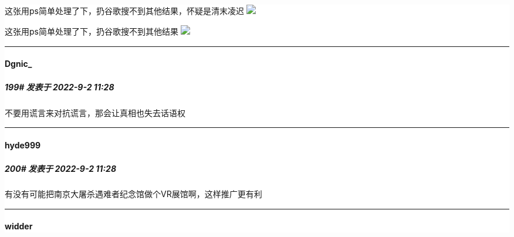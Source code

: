 这张用ps简单处理了下，扔谷歌搜不到其他结果，怀疑是清末凌迟
<img src="https://p.sda1.dev/7/b02ff843531e91f10f0a8345948400fc/Fbj3tZDWQAAaspD.png" referrerpolicy="no-referrer">

这张用ps简单处理了下，扔谷歌搜不到其他结果
<img src="https://p.sda1.dev/7/94314b9c31363713d7a28518ec945326/Fbjwqz7X0AcK1gL.png" referrerpolicy="no-referrer">

*****

####  Dgnic_  
##### 199#       发表于 2022-9-2 11:28

不要用谎言来对抗谎言，那会让真相也失去话语权

*****

####  hyde999  
##### 200#       发表于 2022-9-2 11:28

有没有可能把南京大屠杀遇难者纪念馆做个VR展馆啊，这样推广更有利

*****

####  widder  
